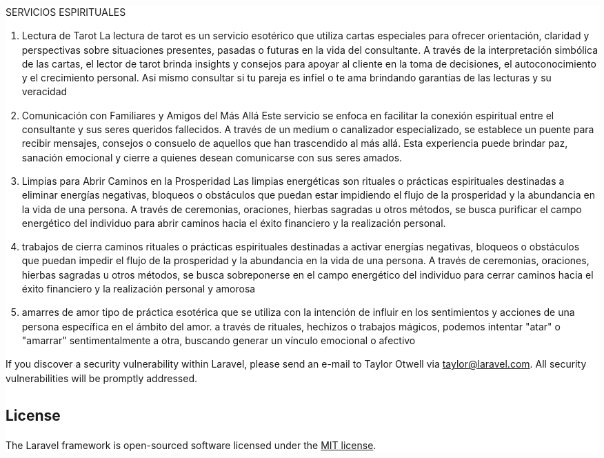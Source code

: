 SERVICIOS ESPIRITUALES
1. Lectura de Tarot
La lectura de tarot es un servicio esotérico que utiliza cartas especiales para ofrecer orientación, claridad y perspectivas sobre situaciones presentes, pasadas o futuras en la vida del consultante. A través de la interpretación simbólica de las cartas, el lector de tarot brinda insights y consejos para apoyar al cliente en la toma de decisiones, el autoconocimiento y el crecimiento personal. Asi mismo consultar si tu pareja es infiel o te ama brindando garantías de las lecturas y su veracidad
2. Comunicación con Familiares y Amigos del Más Allá
Este servicio se enfoca en facilitar la conexión espiritual entre el consultante y sus seres queridos fallecidos. A través de un medium o canalizador especializado, se establece un puente para recibir mensajes, consejos o consuelo de aquellos que han trascendido al más allá. Esta experiencia puede brindar paz, sanación emocional y cierre a quienes desean comunicarse con sus seres amados.
 
3. Limpias para Abrir Caminos en la Prosperidad
Las limpias energéticas son rituales o prácticas espirituales destinadas a eliminar energías negativas, bloqueos o obstáculos que puedan estar impidiendo el flujo de la prosperidad y la abundancia en la vida de una persona. A través de ceremonias, oraciones, hierbas sagradas u otros métodos, se busca purificar el campo energético del individuo para abrir caminos hacia el éxito financiero y la realización personal.
4. trabajos de cierra caminos
rituales o prácticas espirituales destinadas a activar energías negativas, bloqueos o obstáculos que puedan impedir el flujo de la prosperidad y la abundancia en la vida de una persona. A través de ceremonias, oraciones, hierbas sagradas u otros métodos, se busca sobreponerse en el campo energético del individuo para cerrar caminos hacia el éxito financiero y la realización personal y amorosa
5. amarres de amor
tipo de práctica esotérica que se utiliza con la intención de influir en los sentimientos y acciones de una persona específica en el ámbito del amor. a través de rituales, hechizos o trabajos mágicos, podemos intentar "atar" o "amarrar" sentimentalmente a otra, buscando generar un vínculo emocional o afectivo
 





If you discover a security vulnerability within Laravel, please send an e-mail to Taylor Otwell via [taylor@laravel.com](mailto:taylor@laravel.com). All security vulnerabilities will be promptly addressed.

## License

The Laravel framework is open-sourced software licensed under the [MIT license](https://opensource.org/licenses/MIT).

